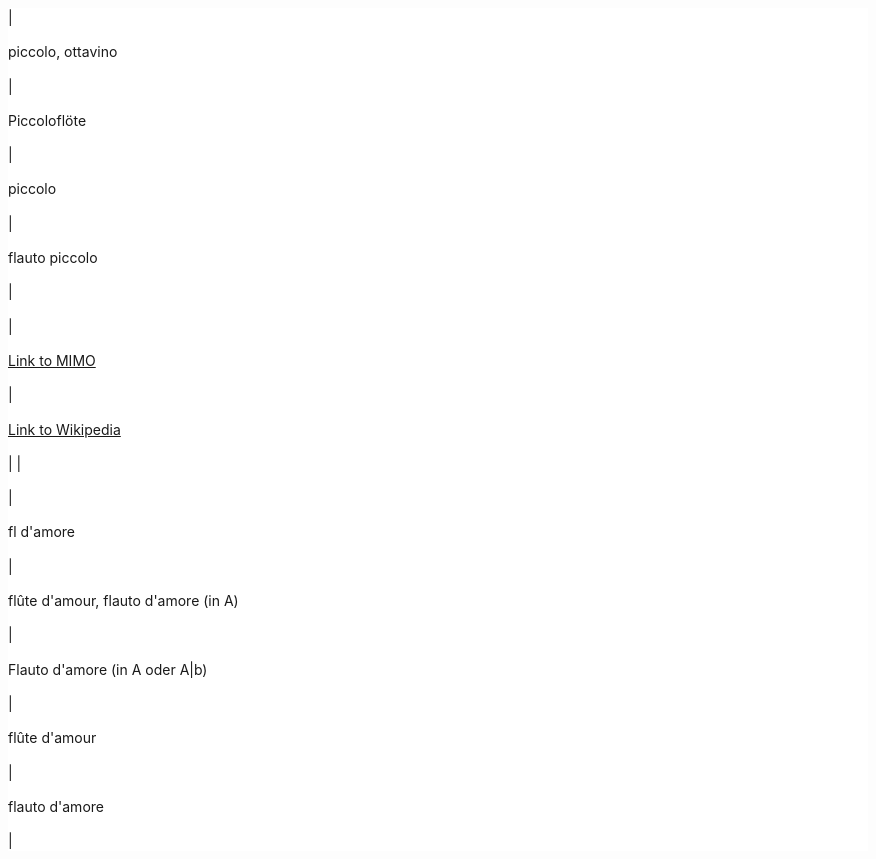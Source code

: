  | 

piccolo, ottavino

 | 

Piccoloflöte

 | 

piccolo

 | 

flauto piccolo

 | 

| 

[Link to MIMO](http://www.mimo-international.com/MIMO/doc/IFD/OAI_RMAH_123239_NL)

 |

[Link to Wikipedia](https://en.wikipedia.org/wiki/Piccolo)

 |
| 

  
 | 

fl d'amore

 | 

flûte d'amour, flauto d'amore (in A)

 | 

Flauto d'amore (in A oder A|b)

 | 

flûte d'amour

 | 

flauto d'amore

 | 
